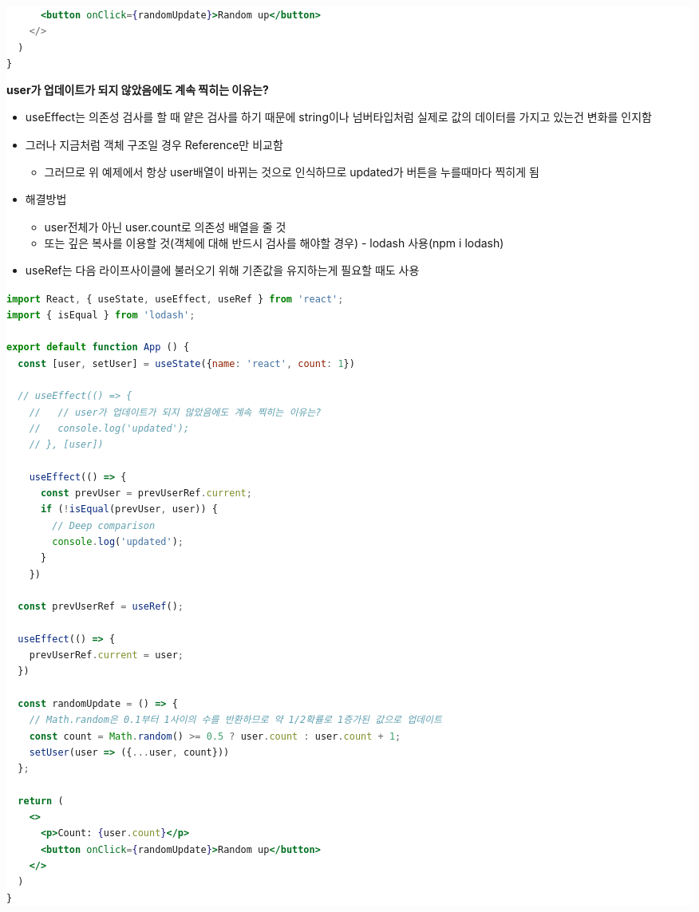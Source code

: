 ```jsx
      <button onClick={randomUpdate}>Random up</button>
    </>
  )
}
```

**user가 업데이트가 되지 않았음에도 계속 찍히는 이유는?**

- useEffect는 의존성 검사를 할 때 얕은 검사를 하기 때문에 string이나 넘버타입처럼 실제로 값의 데이터를 가지고 있는건 변화를 인지함
- 그러나 지금처럼 객체 구조일 경우 Reference만 비교함
  - 그러므로 위 예제에서 항상 user배열이 바뀌는 것으로 인식하므로 updated가 버튼을 누를때마다 찍히게 됨

- 해결방법
  - user전체가 아닌 user.count로 의존성 배열을 줄 것
  - 또는 깊은 복사를 이용할 것(객체에 대해 반드시 검사를 해야할 경우) - lodash 사용(npm i lodash)

- useRef는 다음 라이프사이클에 불러오기 위해 기존값을 유지하는게 필요할 때도 사용

```jsx
import React, { useState, useEffect, useRef } from 'react';
import { isEqual } from 'lodash';

export default function App () {
  const [user, setUser] = useState({name: 'react', count: 1})

  // useEffect(() => {
    //   // user가 업데이트가 되지 않았음에도 계속 찍히는 이유는?
    //   console.log('updated');
    // }, [user])

    useEffect(() => {
      const prevUser = prevUserRef.current;
      if (!isEqual(prevUser, user)) {
        // Deep comparison
        console.log('updated');
      }
    })

  const prevUserRef = useRef();

  useEffect(() => {
    prevUserRef.current = user;
  })

  const randomUpdate = () => {
    // Math.random은 0.1부터 1사이의 수를 반환하므로 약 1/2확률로 1증가된 값으로 업데이트
    const count = Math.random() >= 0.5 ? user.count : user.count + 1;
    setUser(user => ({...user, count}))
  };

  return (
    <>
      <p>Count: {user.count}</p>
      <button onClick={randomUpdate}>Random up</button>
    </>
  )
}
```
